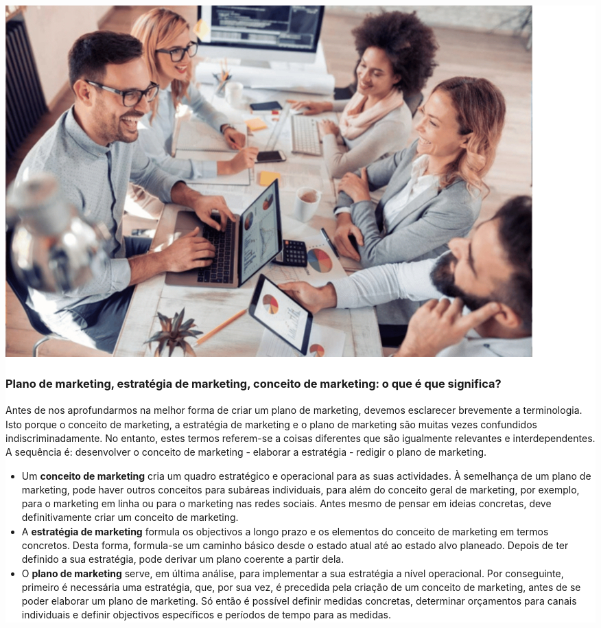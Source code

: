 ![Equipa de marketing a trabalhar num plano de marketing](Was-ist-ein-Marketingplan.jpg)

### Plano de marketing, estratégia de marketing, conceito de marketing: o que é que significa?

Antes de nos aprofundarmos na melhor forma de criar um plano de marketing, devemos esclarecer brevemente a terminologia. Isto porque o conceito de marketing, a estratégia de marketing e o plano de marketing são muitas vezes confundidos indiscriminadamente. No entanto, estes termos referem-se a coisas diferentes que são igualmente relevantes e interdependentes. A sequência é: desenvolver o conceito de marketing - elaborar a estratégia - redigir o plano de marketing.

- Um **conceito de marketing** cria um quadro estratégico e operacional para as suas actividades. À semelhança de um plano de marketing, pode haver outros conceitos para subáreas individuais, para além do conceito geral de marketing, por exemplo, para o marketing em linha ou para o marketing nas redes sociais. Antes mesmo de pensar em ideias concretas, deve definitivamente criar um conceito de marketing.
- A **estratégia de marketing** formula os objectivos a longo prazo e os elementos do conceito de marketing em termos concretos. Desta forma, formula-se um caminho básico desde o estado atual até ao estado alvo planeado. Depois de ter definido a sua estratégia, pode derivar um plano coerente a partir dela.
- O **plano de marketing** serve, em última análise, para implementar a sua estratégia a nível operacional. Por conseguinte, primeiro é necessária uma estratégia, que, por sua vez, é precedida pela criação de um conceito de marketing, antes de se poder elaborar um plano de marketing. Só então é possível definir medidas concretas, determinar orçamentos para canais individuais e definir objectivos específicos e períodos de tempo para as medidas.
